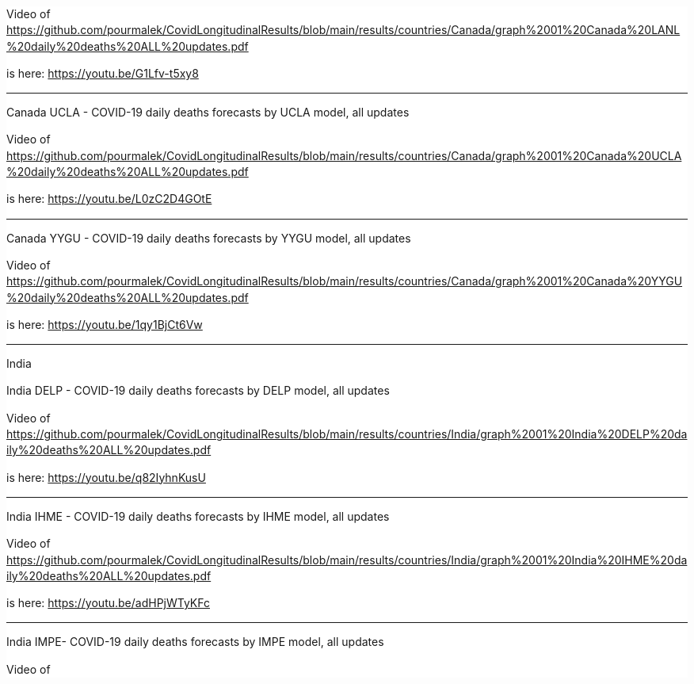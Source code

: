 Video of 
https://github.com/pourmalek/CovidLongitudinalResults/blob/main/results/countries/Canada/graph%2001%20Canada%20LANL%20daily%20deaths%20ALL%20updates.pdf

is here:
https://youtu.be/G1Lfv-t5xy8

***

Canada UCLA - COVID-19 daily deaths forecasts by UCLA model, all updates

Video of 
https://github.com/pourmalek/CovidLongitudinalResults/blob/main/results/countries/Canada/graph%2001%20Canada%20UCLA%20daily%20deaths%20ALL%20updates.pdf

is here:
https://youtu.be/L0zC2D4GOtE 

***

Canada YYGU - COVID-19 daily deaths forecasts by YYGU model, all updates

Video of 
https://github.com/pourmalek/CovidLongitudinalResults/blob/main/results/countries/Canada/graph%2001%20Canada%20YYGU%20daily%20deaths%20ALL%20updates.pdf

is here:
https://youtu.be/1qy1BjCt6Vw 


******

India

India DELP - COVID-19 daily deaths forecasts by DELP model, all updates

Video of 
https://github.com/pourmalek/CovidLongitudinalResults/blob/main/results/countries/India/graph%2001%20India%20DELP%20daily%20deaths%20ALL%20updates.pdf 

is here:
https://youtu.be/q82IyhnKusU 

***

India IHME - COVID-19 daily deaths forecasts by IHME model, all updates

Video of 
https://github.com/pourmalek/CovidLongitudinalResults/blob/main/results/countries/India/graph%2001%20India%20IHME%20daily%20deaths%20ALL%20updates.pdf

is here:
https://youtu.be/adHPjWTyKFc 

***

India IMPE- COVID-19 daily deaths forecasts by IMPE model, all updates

Video of 
